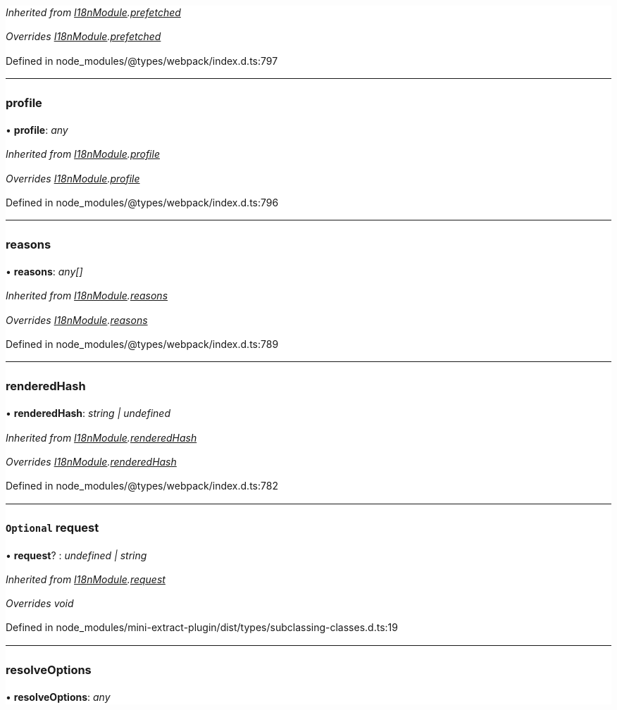 *Inherited from [I18nModule](i18nmodule.md).[prefetched](i18nmodule.md#prefetched)*

*Overrides [I18nModule](i18nmodule.md).[prefetched](i18nmodule.md#prefetched)*

Defined in node_modules/@types/webpack/index.d.ts:797

___

###  profile

• **profile**: *any*

*Inherited from [I18nModule](i18nmodule.md).[profile](i18nmodule.md#profile)*

*Overrides [I18nModule](i18nmodule.md).[profile](i18nmodule.md#profile)*

Defined in node_modules/@types/webpack/index.d.ts:796

___

###  reasons

• **reasons**: *any[]*

*Inherited from [I18nModule](i18nmodule.md).[reasons](i18nmodule.md#reasons)*

*Overrides [I18nModule](i18nmodule.md).[reasons](i18nmodule.md#reasons)*

Defined in node_modules/@types/webpack/index.d.ts:789

___

###  renderedHash

• **renderedHash**: *string | undefined*

*Inherited from [I18nModule](i18nmodule.md).[renderedHash](i18nmodule.md#renderedhash)*

*Overrides [I18nModule](i18nmodule.md).[renderedHash](i18nmodule.md#renderedhash)*

Defined in node_modules/@types/webpack/index.d.ts:782

___

### `Optional` request

• **request**? : *undefined | string*

*Inherited from [I18nModule](i18nmodule.md).[request](i18nmodule.md#optional-request)*

*Overrides void*

Defined in node_modules/mini-extract-plugin/dist/types/subclassing-classes.d.ts:19

___

###  resolveOptions

• **resolveOptions**: *any*
